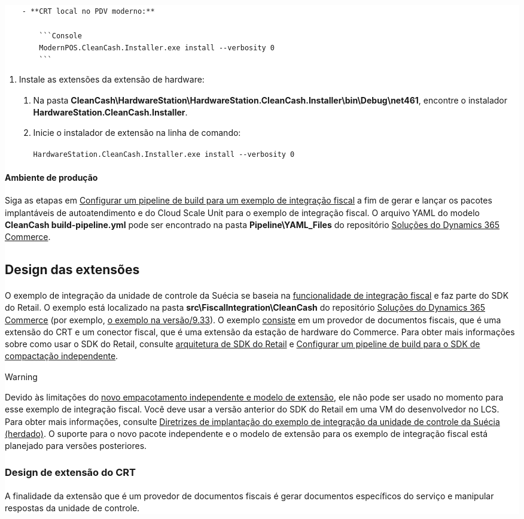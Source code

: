         - **CRT local no PDV moderno:**

            ```Console
            ModernPOS.CleanCash.Installer.exe install --verbosity 0
            ```

1. Instale as extensões da extensão de hardware:

    1. Na pasta **CleanCash\\HardwareStation\\HardwareStation.CleanCash.Installer\\bin\\Debug\\net461**, encontre o instalador **HardwareStation.CleanCash.Installer**.
    1. Inicie o instalador de extensão na linha de comando:

        ```Console
        HardwareStation.CleanCash.Installer.exe install --verbosity 0
        ```

#### <a name="production-environment"></a>Ambiente de produção

Siga as etapas em [Configurar um pipeline de build para um exemplo de integração fiscal](fiscal-integration-sample-build-pipeline.md) a fim de gerar e lançar os pacotes implantáveis de autoatendimento e do Cloud Scale Unit para o exemplo de integração fiscal. O arquivo YAML do modelo **CleanCash build-pipeline.yml** pode ser encontrado na pasta **Pipeline\\YAML_Files** do repositório [Soluções do Dynamics 365 Commerce](https://github.com/microsoft/Dynamics365Commerce.Solutions).

## <a name="design-of-the-extensions"></a>Design das extensões

O exemplo de integração da unidade de controle da Suécia se baseia na [funcionalidade de integração fiscal](fiscal-integration-for-retail-channel.md) e faz parte do SDK do Retail. O exemplo está localizado na pasta **src\\FiscalIntegration\\CleanCash** do repositório [Soluções do Dynamics 365 Commerce](https://github.com/microsoft/Dynamics365Commerce.Solutions/) (por exemplo, [o exemplo na versão/9.33](https://github.com/microsoft/Dynamics365Commerce.Solutions/tree/release/9.33/src/FiscalIntegration/CleanCash)). O exemplo [consiste](fiscal-integration-for-retail-channel.md#fiscal-registration-process-and-fiscal-integration-samples-for-fiscal-devices-and-services) em um provedor de documentos fiscais, que é uma extensão do CRT e um conector fiscal, que é uma extensão da estação de hardware do Commerce. Para obter mais informações sobre como usar o SDK do Retail, consulte [arquitetura de SDK do Retail](../dev-itpro/retail-sdk/retail-sdk-overview.md) e [Configurar um pipeline de build para o SDK de compactação independente](../dev-itpro/build-pipeline.md).

> [!WARNING]
> Devido às limitações do [novo empacotamento independente e modelo de extensão](../dev-itpro/build-pipeline.md), ele não pode ser usado no momento para esse exemplo de integração fiscal. Você deve usar a versão anterior do SDK do Retail em uma VM do desenvolvedor no LCS. Para obter mais informações, consulte [Diretrizes de implantação do exemplo de integração da unidade de controle da Suécia (herdado)](emea-swe-fi-sample-sdk.md). O suporte para o novo pacote independente e o modelo de extensão para os exemplo de integração fiscal está planejado para versões posteriores.

### <a name="crt-extension-design"></a>Design de extensão do CRT

A finalidade da extensão que é um provedor de documentos fiscais é gerar documentos específicos do serviço e manipular respostas da unidade de controle.
